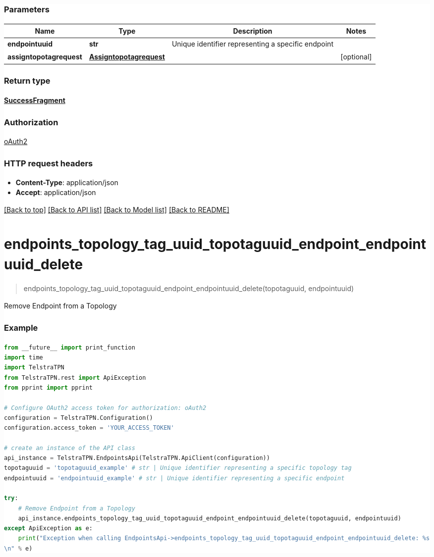 ### Parameters

Name | Type | Description  | Notes
------------- | ------------- | ------------- | -------------
 **endpointuuid** | **str**| Unique identifier representing a specific endpoint | 
 **assigntopotagrequest** | [**Assigntopotagrequest**](Assigntopotagrequest.md)|  | [optional] 

### Return type

[**SuccessFragment**](SuccessFragment.md)

### Authorization

[oAuth2](../README.md#oAuth2)

### HTTP request headers

 - **Content-Type**: application/json
 - **Accept**: application/json

[[Back to top]](#) [[Back to API list]](../README.md#documentation-for-api-endpoints) [[Back to Model list]](../README.md#documentation-for-models) [[Back to README]](../README.md)

# **endpoints_topology_tag_uuid_topotaguuid_endpoint_endpointuuid_delete**
> endpoints_topology_tag_uuid_topotaguuid_endpoint_endpointuuid_delete(topotaguuid, endpointuuid)

Remove Endpoint from a Topology

### Example
```python
from __future__ import print_function
import time
import TelstraTPN
from TelstraTPN.rest import ApiException
from pprint import pprint

# Configure OAuth2 access token for authorization: oAuth2
configuration = TelstraTPN.Configuration()
configuration.access_token = 'YOUR_ACCESS_TOKEN'

# create an instance of the API class
api_instance = TelstraTPN.EndpointsApi(TelstraTPN.ApiClient(configuration))
topotaguuid = 'topotaguuid_example' # str | Unique identifier representing a specific topology tag
endpointuuid = 'endpointuuid_example' # str | Unique identifier representing a specific endpoint

try:
    # Remove Endpoint from a Topology
    api_instance.endpoints_topology_tag_uuid_topotaguuid_endpoint_endpointuuid_delete(topotaguuid, endpointuuid)
except ApiException as e:
    print("Exception when calling EndpointsApi->endpoints_topology_tag_uuid_topotaguuid_endpoint_endpointuuid_delete: %s\n" % e)
```
